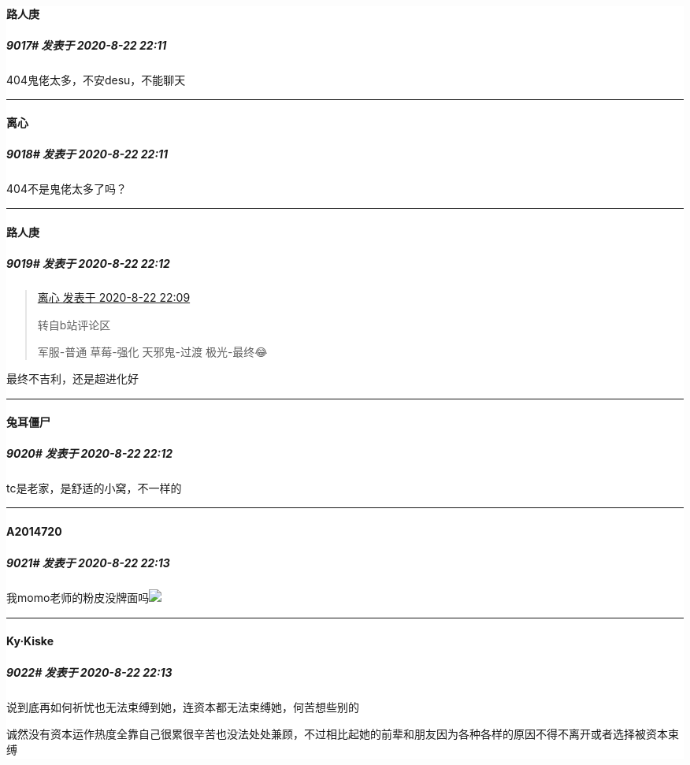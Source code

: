 ####  路人庚  
##### 9017#       发表于 2020-8-22 22:11


404鬼佬太多，不安desu，不能聊天


-----

####  离心  
##### 9018#       发表于 2020-8-22 22:11


404不是鬼佬太多了吗？


-----

####  路人庚  
##### 9019#       发表于 2020-8-22 22:12


<blockquote><a href="httphttps://bbs.saraba1st.com/2b/forum.php?mod=redirect&amp;goto=findpost&amp;pid=48520159&amp;ptid=1945537" target="_blank">离心 发表于 2020-8-22 22:09</a>

转自b站评论区

军服-普通 草莓-强化 天邪鬼-过渡 极光-最终😂</blockquote>
最终不吉利，还是超进化好


-----

####  兔耳僵尸  
##### 9020#       发表于 2020-8-22 22:12


tc是老家，是舒适的小窝，不一样的


-----

####  A2014720  
##### 9021#       发表于 2020-8-22 22:13


我momo老师的粉皮没牌面吗<img src="https://static.saraba1st.com/image/smiley/face2017/046.png" referrerpolicy="no-referrer">


-----

####  Ky·Kiske  
##### 9022#       发表于 2020-8-22 22:13


说到底再如何祈忧也无法束缚到她，连资本都无法束缚她，何苦想些别的

诚然没有资本运作热度全靠自己很累很辛苦也没法处处兼顾，不过相比起她的前辈和朋友因为各种各样的原因不得不离开或者选择被资本束缚
